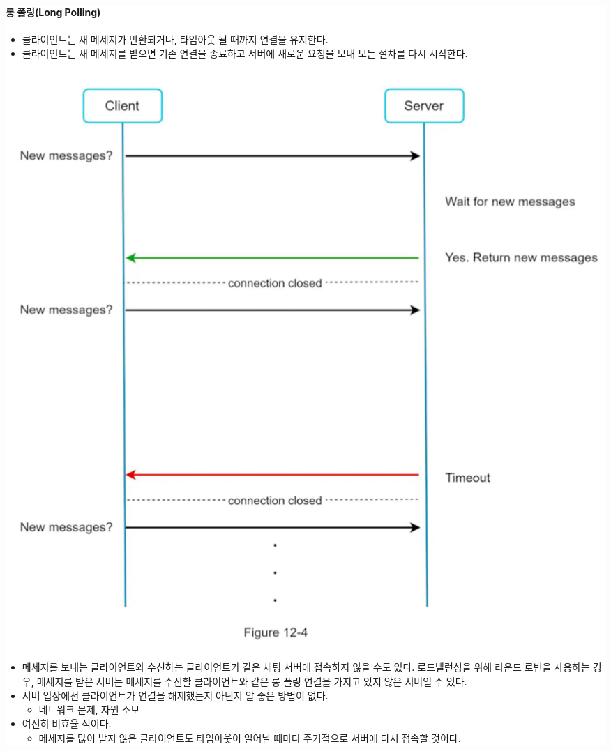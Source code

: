#### 롱 폴링(Long Polling)

- 클라이언트는 새 메세지가 반환되거나, 타임아웃 될 때까지 연결을 유지한다.
- 클라이언트는 새 메세지를 받으면 기존 연결을 종료하고 서버에 새로운 요청을 보내 모든 절차를 다시 시작한다.

![chat_3.png](assets/chat_3.png)


-  메세지를 보내는 클라이언트와 수신하는 클라이언트가 같은 채팅 서버에 접속하지 않을 수도 있다. 로드밸런싱을 위해 라운드 로빈을 사용하는 경우, 메세지를 받은 서버는 메세지를 수신할 클라이언트와 같은 롱 폴링 연결을 가지고 있지 않은 서버일 수 있다.
- 서버 입장에선 클라이언트가 연결을 해제했는지 아닌지 알 좋은 방법이 없다.
	- 네트워크 문제, 자원 소모
- 여전히 비효율 적이다. 
	- 메세지를 많이 받지 않은 클라이언트도 타임아웃이 일어날 때마다 주기적으로 서버에 다시 접속할 것이다.
